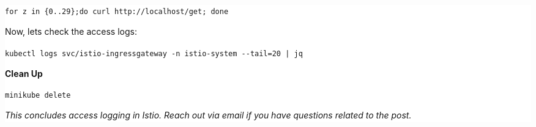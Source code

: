 ```
for z in {0..29};do curl http://localhost/get; done  
```

Now, lets check the access logs:
```
kubectl logs svc/istio-ingressgateway -n istio-system --tail=20 | jq 
```

**Clean Up**
```
minikube delete
```

_This concludes access logging in Istio. Reach out via email if you have questions related to the post._